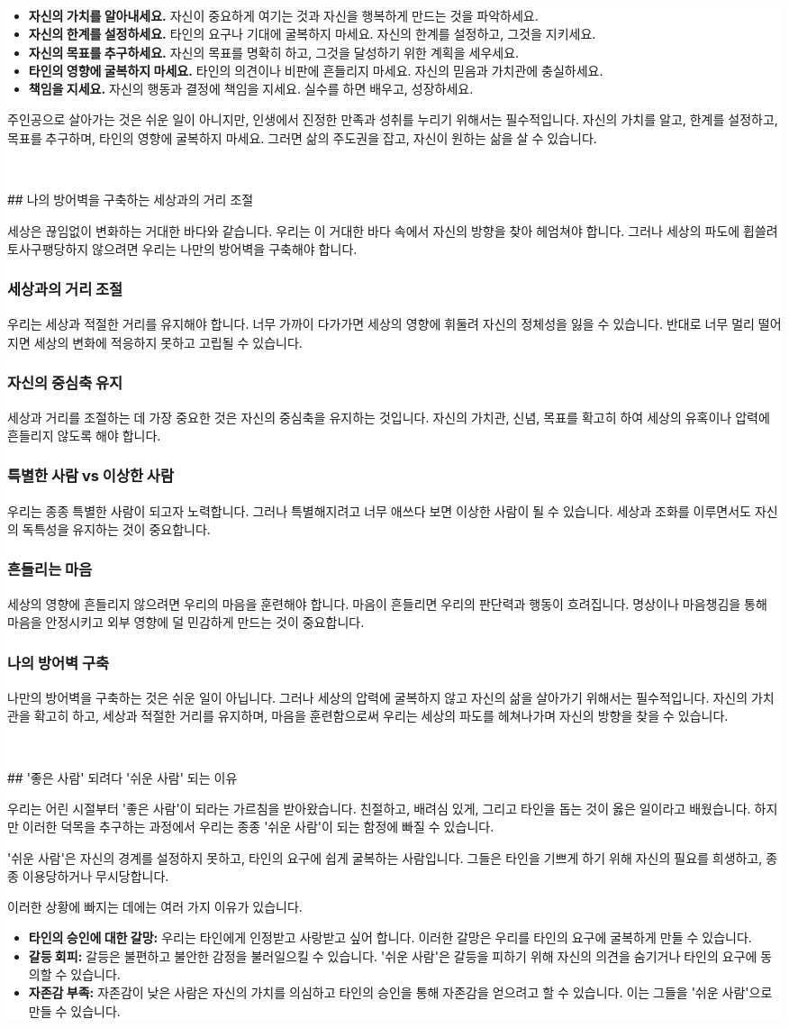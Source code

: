 
* **자신의 가치를 알아내세요.** 자신이 중요하게 여기는 것과 자신을 행복하게 만드는 것을 파악하세요.
* **자신의 한계를 설정하세요.** 타인의 요구나 기대에 굴복하지 마세요. 자신의 한계를 설정하고, 그것을 지키세요.
* **자신의 목표를 추구하세요.** 자신의 목표를 명확히 하고, 그것을 달성하기 위한 계획을 세우세요.
* **타인의 영향에 굴복하지 마세요.** 타인의 의견이나 비판에 흔들리지 마세요. 자신의 믿음과 가치관에 충실하세요.
* **책임을 지세요.** 자신의 행동과 결정에 책임을 지세요. 실수를 하면 배우고, 성장하세요.

주인공으로 살아가는 것은 쉬운 일이 아니지만, 인생에서 진정한 만족과 성취를 누리기 위해서는 필수적입니다. 자신의 가치를 알고, 한계를 설정하고, 목표를 추구하며, 타인의 영향에 굴복하지 마세요. 그러면 삶의 주도권을 잡고, 자신이 원하는 삶을 살 수 있습니다.

<p>&nbsp;</p>
## 나의 방어벽을 구축하는 세상과의 거리 조절

세상은 끊임없이 변화하는 거대한 바다와 같습니다. 우리는 이 거대한 바다 속에서 자신의 방향을 찾아 헤엄쳐야 합니다. 그러나 세상의 파도에 휩쓸려 토사구팽당하지 않으려면 우리는 나만의 방어벽을 구축해야 합니다.

### 세상과의 거리 조절

우리는 세상과 적절한 거리를 유지해야 합니다. 너무 가까이 다가가면 세상의 영향에 휘둘려 자신의 정체성을 잃을 수 있습니다. 반대로 너무 멀리 떨어지면 세상의 변화에 적응하지 못하고 고립될 수 있습니다.

### 자신의 중심축 유지

세상과 거리를 조절하는 데 가장 중요한 것은 자신의 중심축을 유지하는 것입니다. 자신의 가치관, 신념, 목표를 확고히 하여 세상의 유혹이나 압력에 흔들리지 않도록 해야 합니다.

### 특별한 사람 vs 이상한 사람

우리는 종종 특별한 사람이 되고자 노력합니다. 그러나 특별해지려고 너무 애쓰다 보면 이상한 사람이 될 수 있습니다. 세상과 조화를 이루면서도 자신의 독특성을 유지하는 것이 중요합니다.

### 흔들리는 마음

세상의 영향에 흔들리지 않으려면 우리의 마음을 훈련해야 합니다. 마음이 흔들리면 우리의 판단력과 행동이 흐려집니다. 명상이나 마음챙김을 통해 마음을 안정시키고 외부 영향에 덜 민감하게 만드는 것이 중요합니다.

### 나의 방어벽 구축

나만의 방어벽을 구축하는 것은 쉬운 일이 아닙니다. 그러나 세상의 압력에 굴복하지 않고 자신의 삶을 살아가기 위해서는 필수적입니다. 자신의 가치관을 확고히 하고, 세상과 적절한 거리를 유지하며, 마음을 훈련함으로써 우리는 세상의 파도를 헤쳐나가며 자신의 방향을 찾을 수 있습니다.

<p>&nbsp;</p>
## '좋은 사람' 되려다 '쉬운 사람' 되는 이유

우리는 어린 시절부터 '좋은 사람'이 되라는 가르침을 받아왔습니다. 친절하고, 배려심 있게, 그리고 타인을 돕는 것이 옳은 일이라고 배웠습니다. 하지만 이러한 덕목을 추구하는 과정에서 우리는 종종 '쉬운 사람'이 되는 함정에 빠질 수 있습니다.

'쉬운 사람'은 자신의 경계를 설정하지 못하고, 타인의 요구에 쉽게 굴복하는 사람입니다. 그들은 타인을 기쁘게 하기 위해 자신의 필요를 희생하고, 종종 이용당하거나 무시당합니다.

이러한 상황에 빠지는 데에는 여러 가지 이유가 있습니다.

- **타인의 승인에 대한 갈망:** 우리는 타인에게 인정받고 사랑받고 싶어 합니다. 이러한 갈망은 우리를 타인의 요구에 굴복하게 만들 수 있습니다.
- **갈등 회피:** 갈등은 불편하고 불안한 감정을 불러일으킬 수 있습니다. '쉬운 사람'은 갈등을 피하기 위해 자신의 의견을 숨기거나 타인의 요구에 동의할 수 있습니다.
- **자존감 부족:** 자존감이 낮은 사람은 자신의 가치를 의심하고 타인의 승인을 통해 자존감을 얻으려고 할 수 있습니다. 이는 그들을 '쉬운 사람'으로 만들 수 있습니다.
